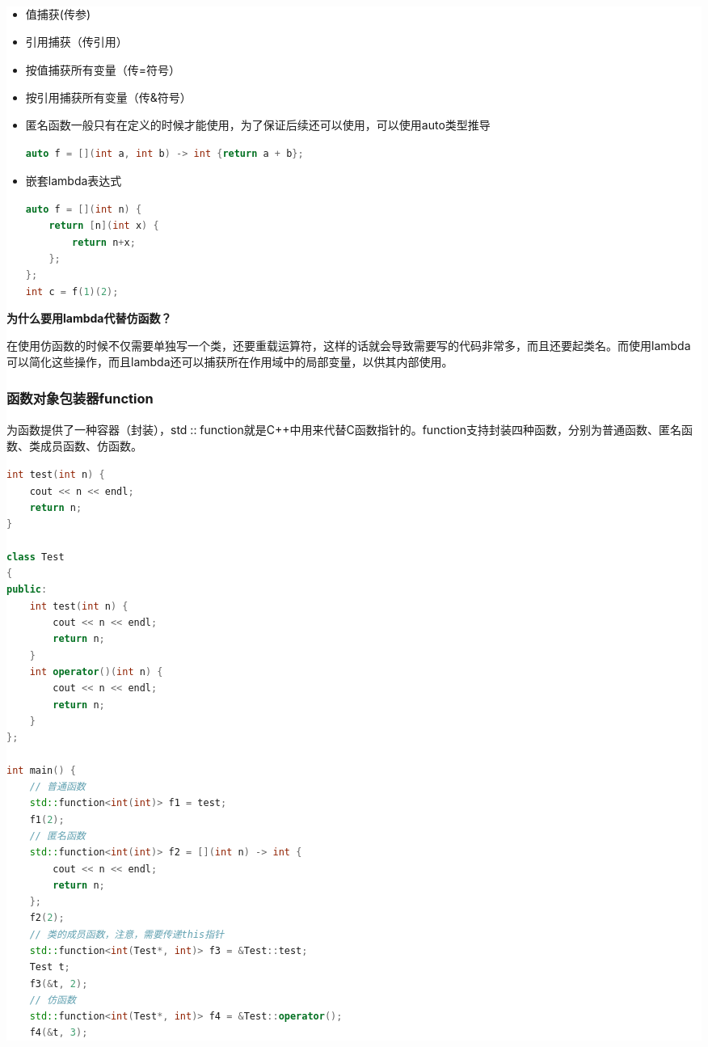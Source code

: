   * 值捕获(传参)
  * 引用捕获（传引用）
  * 按值捕获所有变量（传=符号）
  * 按引用捕获所有变量（传&符号）
  
* 匿名函数一般只有在定义的时候才能使用，为了保证后续还可以使用，可以使用auto类型推导

    ```c++
    auto f = [](int a, int b) -> int {return a + b};
    ```

- 嵌套lambda表达式

	```c++
	auto f = [](int n) {
		return [n](int x) {
			return n+x; 
		};
	};
	int c = f(1)(2);
	```

**为什么要用lambda代替仿函数？**

在使用仿函数的时候不仅需要单独写一个类，还要重载运算符，这样的话就会导致需要写的代码非常多，而且还要起类名。而使用lambda可以简化这些操作，而且lambda还可以捕获所在作用域中的局部变量，以供其内部使用。

### 函数对象包装器function

为函数提供了一种容器（封装），std :: function就是C++中用来代替C函数指针的。function支持封装四种函数，分别为普通函数、匿名函数、类成员函数、仿函数。

```c++
int test(int n) {
    cout << n << endl;
    return n;
}

class Test
{
public:
    int test(int n) {
        cout << n << endl;
        return n;
    }
    int operator()(int n) {
        cout << n << endl;
        return n;
    }
};

int main() {
    // 普通函数
    std::function<int(int)> f1 = test;
    f1(2);
    // 匿名函数
    std::function<int(int)> f2 = [](int n) -> int {
        cout << n << endl;
        return n;
    };
    f2(2);
    // 类的成员函数，注意，需要传递this指针
    std::function<int(Test*, int)> f3 = &Test::test;
    Test t;
    f3(&t, 2);
    // 仿函数
    std::function<int(Test*, int)> f4 = &Test::operator();
    f4(&t, 3);
```